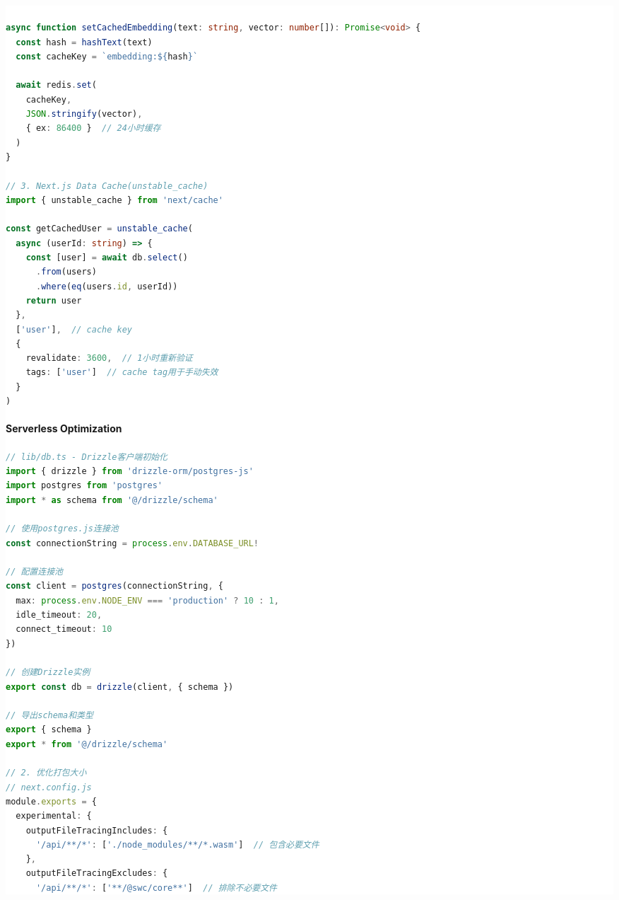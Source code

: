 ```typescript

async function setCachedEmbedding(text: string, vector: number[]): Promise<void> {
  const hash = hashText(text)
  const cacheKey = `embedding:${hash}`
  
  await redis.set(
    cacheKey,
    JSON.stringify(vector),
    { ex: 86400 }  // 24小时缓存
  )
}

// 3. Next.js Data Cache(unstable_cache)
import { unstable_cache } from 'next/cache'

const getCachedUser = unstable_cache(
  async (userId: string) => {
    const [user] = await db.select()
      .from(users)
      .where(eq(users.id, userId))
    return user
  },
  ['user'],  // cache key
  {
    revalidate: 3600,  // 1小时重新验证
    tags: ['user']  // cache tag用于手动失效
  }
)
```

#### Serverless Optimization

```typescript
// lib/db.ts - Drizzle客户端初始化
import { drizzle } from 'drizzle-orm/postgres-js'
import postgres from 'postgres'
import * as schema from '@/drizzle/schema'

// 使用postgres.js连接池
const connectionString = process.env.DATABASE_URL!

// 配置连接池
const client = postgres(connectionString, {
  max: process.env.NODE_ENV === 'production' ? 10 : 1,
  idle_timeout: 20,
  connect_timeout: 10
})

// 创建Drizzle实例
export const db = drizzle(client, { schema })

// 导出schema和类型
export { schema }
export * from '@/drizzle/schema'

// 2. 优化打包大小
// next.config.js
module.exports = {
  experimental: {
    outputFileTracingIncludes: {
      '/api/**/*': ['./node_modules/**/*.wasm']  // 包含必要文件
    },
    outputFileTracingExcludes: {
      '/api/**/*': ['**/@swc/core**']  // 排除不必要文件
```